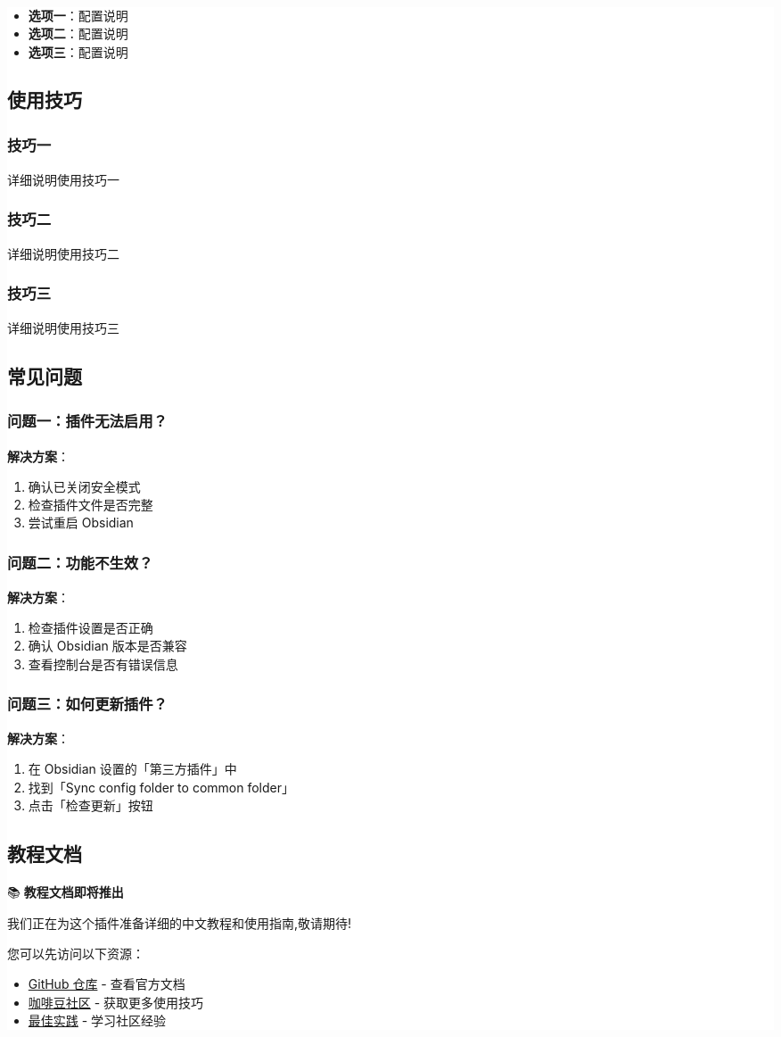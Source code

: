 - **选项一**：配置说明
- **选项二**：配置说明
- **选项三**：配置说明

## 使用技巧

### 技巧一

详细说明使用技巧一

### 技巧二

详细说明使用技巧二

### 技巧三

详细说明使用技巧三

## 常见问题

### 问题一：插件无法启用？

**解决方案**：
1. 确认已关闭安全模式
2. 检查插件文件是否完整
3. 尝试重启 Obsidian

### 问题二：功能不生效？

**解决方案**：
1. 检查插件设置是否正确
2. 确认 Obsidian 版本是否兼容
3. 查看控制台是否有错误信息

### 问题三：如何更新插件？

**解决方案**：
1. 在 Obsidian 设置的「第三方插件」中
2. 找到「Sync config folder to common folder」
3. 点击「检查更新」按钮

## 教程文档

📚 **教程文档即将推出**

我们正在为这个插件准备详细的中文教程和使用指南,敬请期待!

您可以先访问以下资源：
- [GitHub 仓库](https://github.com/codeonquer/obsidian-sync-config-folder-to-common-folder) - 查看官方文档
- [咖啡豆社区](/zh/bases/) - 获取更多使用技巧
- [最佳实践](/zh/best-practices/) - 学习社区经验
